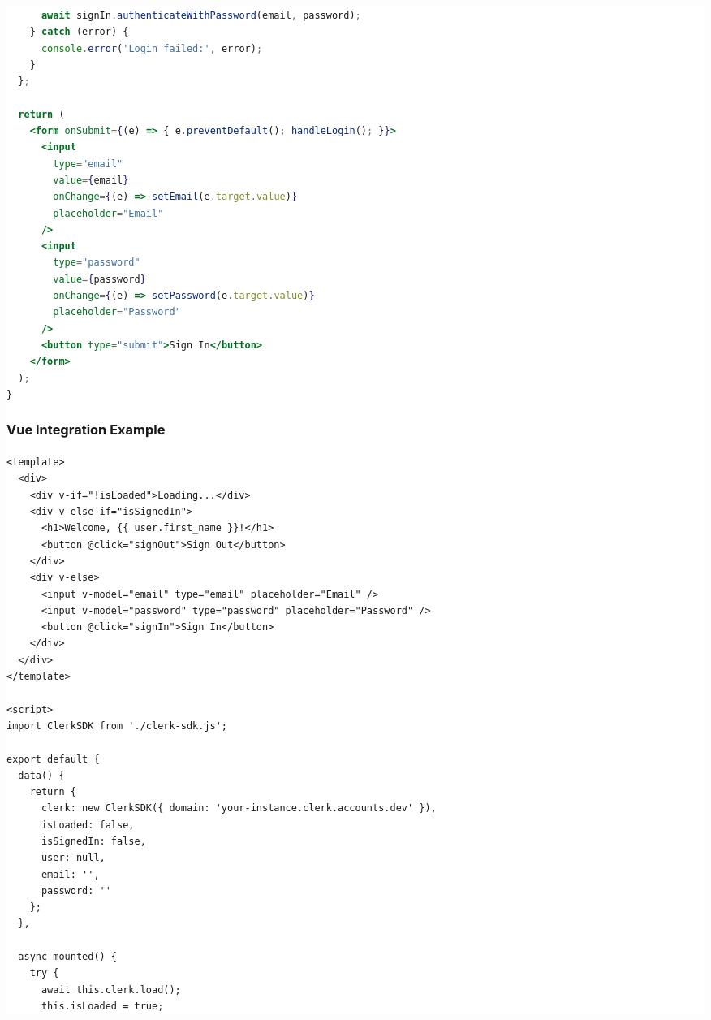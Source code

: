 ```jsx
      await signIn.authenticateWithPassword(email, password);
    } catch (error) {
      console.error('Login failed:', error);
    }
  };

  return (
    <form onSubmit={(e) => { e.preventDefault(); handleLogin(); }}>
      <input
        type="email"
        value={email}
        onChange={(e) => setEmail(e.target.value)}
        placeholder="Email"
      />
      <input
        type="password"
        value={password}
        onChange={(e) => setPassword(e.target.value)}
        placeholder="Password"
      />
      <button type="submit">Sign In</button>
    </form>
  );
}
```

### Vue Integration Example

```vue
<template>
  <div>
    <div v-if="!isLoaded">Loading...</div>
    <div v-else-if="isSignedIn">
      <h1>Welcome, {{ user.first_name }}!</h1>
      <button @click="signOut">Sign Out</button>
    </div>
    <div v-else>
      <input v-model="email" type="email" placeholder="Email" />
      <input v-model="password" type="password" placeholder="Password" />
      <button @click="signIn">Sign In</button>
    </div>
  </div>
</template>

<script>
import ClerkSDK from './clerk-sdk.js';

export default {
  data() {
    return {
      clerk: new ClerkSDK({ domain: 'your-instance.clerk.accounts.dev' }),
      isLoaded: false,
      isSignedIn: false,
      user: null,
      email: '',
      password: ''
    };
  },

  async mounted() {
    try {
      await this.clerk.load();
      this.isLoaded = true;
```
